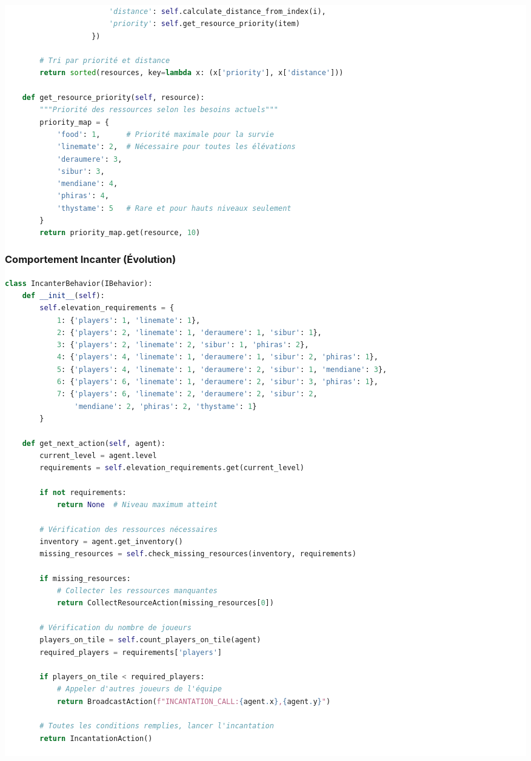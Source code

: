 ```python
                        'distance': self.calculate_distance_from_index(i),
                        'priority': self.get_resource_priority(item)
                    })
        
        # Tri par priorité et distance
        return sorted(resources, key=lambda x: (x['priority'], x['distance']))
    
    def get_resource_priority(self, resource):
        """Priorité des ressources selon les besoins actuels"""
        priority_map = {
            'food': 1,      # Priorité maximale pour la survie
            'linemate': 2,  # Nécessaire pour toutes les élévations
            'deraumere': 3,
            'sibur': 3,
            'mendiane': 4,
            'phiras': 4,
            'thystame': 5   # Rare et pour hauts niveaux seulement
        }
        return priority_map.get(resource, 10)
```

### Comportement Incanter (Évolution)

```python
class IncanterBehavior(IBehavior):
    def __init__(self):
        self.elevation_requirements = {
            1: {'players': 1, 'linemate': 1},
            2: {'players': 2, 'linemate': 1, 'deraumere': 1, 'sibur': 1},
            3: {'players': 2, 'linemate': 2, 'sibur': 1, 'phiras': 2},
            4: {'players': 4, 'linemate': 1, 'deraumere': 1, 'sibur': 2, 'phiras': 1},
            5: {'players': 4, 'linemate': 1, 'deraumere': 2, 'sibur': 1, 'mendiane': 3},
            6: {'players': 6, 'linemate': 1, 'deraumere': 2, 'sibur': 3, 'phiras': 1},
            7: {'players': 6, 'linemate': 2, 'deraumere': 2, 'sibur': 2, 
                'mendiane': 2, 'phiras': 2, 'thystame': 1}
        }
        
    def get_next_action(self, agent):
        current_level = agent.level
        requirements = self.elevation_requirements.get(current_level)
        
        if not requirements:
            return None  # Niveau maximum atteint
        
        # Vérification des ressources nécessaires
        inventory = agent.get_inventory()
        missing_resources = self.check_missing_resources(inventory, requirements)
        
        if missing_resources:
            # Collecter les ressources manquantes
            return CollectResourceAction(missing_resources[0])
        
        # Vérification du nombre de joueurs
        players_on_tile = self.count_players_on_tile(agent)
        required_players = requirements['players']
        
        if players_on_tile < required_players:
            # Appeler d'autres joueurs de l'équipe
            return BroadcastAction(f"INCANTATION_CALL:{agent.x},{agent.y}")
        
        # Toutes les conditions remplies, lancer l'incantation
        return IncantationAction()
    
```